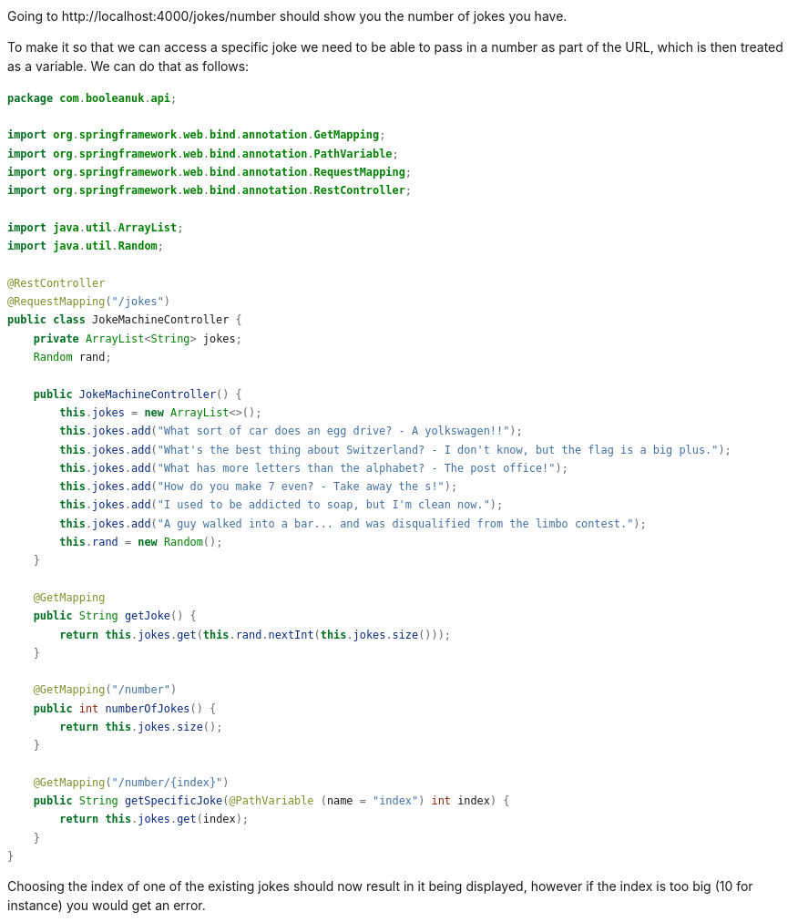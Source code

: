 Going to http://localhost:4000/jokes/number should show you the number of jokes you have.

To make it so that we can access a specific joke we need to be able to pass in a number as part of the URL, which is then treated as a variable. We can do that as follows:

```java
package com.booleanuk.api;

import org.springframework.web.bind.annotation.GetMapping;
import org.springframework.web.bind.annotation.PathVariable;
import org.springframework.web.bind.annotation.RequestMapping;
import org.springframework.web.bind.annotation.RestController;

import java.util.ArrayList;
import java.util.Random;

@RestController
@RequestMapping("/jokes")
public class JokeMachineController {
    private ArrayList<String> jokes;
    Random rand;

    public JokeMachineController() {
        this.jokes = new ArrayList<>();
        this.jokes.add("What sort of car does an egg drive? - A yolkswagen!!");
        this.jokes.add("What's the best thing about Switzerland? - I don't know, but the flag is a big plus.");
        this.jokes.add("What has more letters than the alphabet? - The post office!");
        this.jokes.add("How do you make 7 even? - Take away the s!");
        this.jokes.add("I used to be addicted to soap, but I'm clean now.");
        this.jokes.add("A guy walked into a bar... and was disqualified from the limbo contest.");
        this.rand = new Random();
    }

    @GetMapping
    public String getJoke() {
        return this.jokes.get(this.rand.nextInt(this.jokes.size()));
    }

    @GetMapping("/number")
    public int numberOfJokes() {
        return this.jokes.size();
    }

    @GetMapping("/number/{index}")
    public String getSpecificJoke(@PathVariable (name = "index") int index) {
        return this.jokes.get(index);
    }
}
```

Choosing the index of one of the existing jokes should now result in it being displayed, however if the index is too big (10 for instance) you would get an error.
